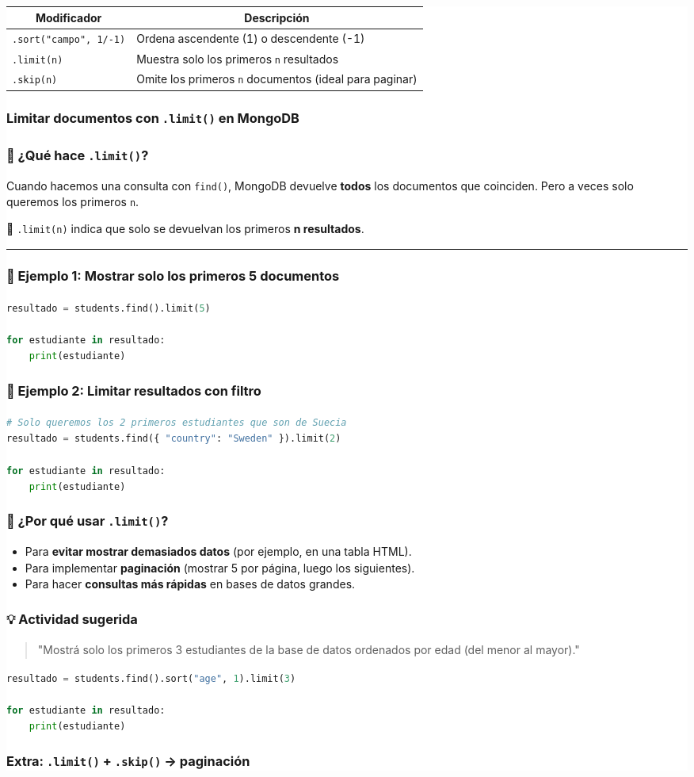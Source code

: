 |Modificador|Descripción|
|---|---|
|`.sort("campo", 1/-1)`|Ordena ascendente (1) o descendente (-1)|
|`.limit(n)`|Muestra solo los primeros `n` resultados|
|`.skip(n)`|Omite los primeros `n` documentos (ideal para paginar)|

### Limitar documentos con `.limit()` en MongoDB

### 🧩 ¿Qué hace `.limit()`?

Cuando hacemos una consulta con `find()`, MongoDB devuelve **todos** los documentos que coinciden. Pero a veces solo queremos los primeros `n`.

📌 `.limit(n)` indica que solo se devuelvan los primeros **n resultados**.

---

### 🧪 Ejemplo 1: Mostrar solo los primeros 5 documentos

```python
resultado = students.find().limit(5)

for estudiante in resultado:
    print(estudiante)
```
### 🧪 Ejemplo 2: Limitar resultados con filtro

```python
# Solo queremos los 2 primeros estudiantes que son de Suecia
resultado = students.find({ "country": "Sweden" }).limit(2)

for estudiante in resultado:
    print(estudiante)
```
### 🧠 ¿Por qué usar `.limit()`?

- Para **evitar mostrar demasiados datos** (por ejemplo, en una tabla HTML).
- Para implementar **paginación** (mostrar 5 por página, luego los siguientes).
- Para hacer **consultas más rápidas** en bases de datos grandes.
### 💡 Actividad sugerida

> "Mostrá solo los primeros 3 estudiantes de la base de datos ordenados por edad (del menor al mayor)."

```python
resultado = students.find().sort("age", 1).limit(3)

for estudiante in resultado:
    print(estudiante)
```
### Extra: `.limit()` + `.skip()` → paginación
